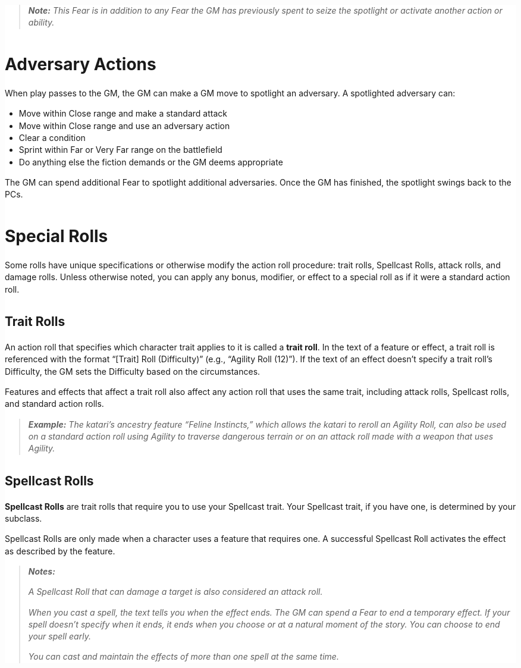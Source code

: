 > ***Note:*** *This Fear is in addition to any Fear the GM has previously spent to seize the spotlight or activate another action or ability.*

# Adversary Actions

When play passes to the GM, the GM can make a GM move to spotlight an adversary. A spotlighted adversary can:

- Move within Close range and make a standard attack
- Move within Close range and use an adversary action
- Clear a condition
- Sprint within Far or Very Far range on the battlefield
- Do anything else the fiction demands or the GM deems appropriate

The GM can spend additional Fear to spotlight additional adversaries. Once the GM has finished, the spotlight swings back to the PCs.

# Special Rolls

Some rolls have unique specifications or otherwise modify the action roll procedure: trait rolls, Spellcast Rolls, attack rolls, and damage rolls. Unless otherwise noted, you can apply any bonus, modifier, or effect to a special roll as if it were a standard action roll.

## Trait Rolls

An action roll that specifies which character trait applies to it is called a **trait roll**. In the text of a feature or effect, a trait roll is referenced with the format “[Trait] Roll (Difficulty)” (e.g., “Agility Roll (12)”). If the text of an effect doesn’t specify a trait roll’s Difficulty, the GM sets the Difficulty based on the circumstances.

Features and effects that affect a trait roll also affect any action roll that uses the same trait, including attack rolls, Spellcast rolls, and standard action rolls.

> ***Example:*** *The katari’s ancestry feature “Feline Instincts,” which allows the katari to reroll an Agility Roll, can also be used on a standard action roll using Agility to traverse dangerous terrain or on an attack roll made with a weapon that uses Agility.*

## Spellcast Rolls

**Spellcast Rolls** are trait rolls that require you to use your Spellcast trait. Your Spellcast trait, if you have one, is determined by your subclass.

Spellcast Rolls are only made when a character uses a feature that requires one. A successful Spellcast Roll activates the effect as described by the feature.

> ***Notes:***
>
> *A Spellcast Roll that can damage a target is also considered an attack roll.*
>
> *When you cast a spell, the text tells you when the effect ends. The GM can spend a Fear to end a temporary effect. If your spell doesn’t specify when it ends, it ends when you choose or at a natural moment of the story. You can choose to end your spell early.*
>
> *You can cast and maintain the effects of more than one spell at the same time.*
